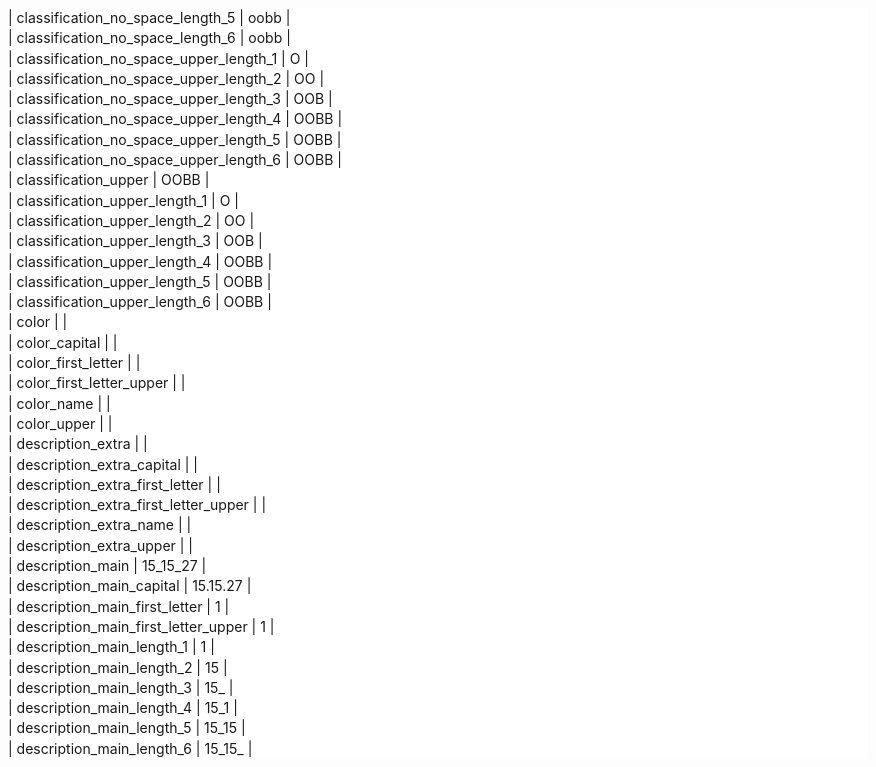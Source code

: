 | classification_no_space_length_5 | oobb |  
| classification_no_space_length_6 | oobb |  
| classification_no_space_upper_length_1 | O |  
| classification_no_space_upper_length_2 | OO |  
| classification_no_space_upper_length_3 | OOB |  
| classification_no_space_upper_length_4 | OOBB |  
| classification_no_space_upper_length_5 | OOBB |  
| classification_no_space_upper_length_6 | OOBB |  
| classification_upper | OOBB |  
| classification_upper_length_1 | O |  
| classification_upper_length_2 | OO |  
| classification_upper_length_3 | OOB |  
| classification_upper_length_4 | OOBB |  
| classification_upper_length_5 | OOBB |  
| classification_upper_length_6 | OOBB |  
| color |  |  
| color_capital |  |  
| color_first_letter |  |  
| color_first_letter_upper |  |  
| color_name |  |  
| color_upper |  |  
| description_extra |  |  
| description_extra_capital |  |  
| description_extra_first_letter |  |  
| description_extra_first_letter_upper |  |  
| description_extra_name |  |  
| description_extra_upper |  |  
| description_main | 15_15_27 |  
| description_main_capital | 15.15.27 |  
| description_main_first_letter | 1 |  
| description_main_first_letter_upper | 1 |  
| description_main_length_1 | 1 |  
| description_main_length_2 | 15 |  
| description_main_length_3 | 15_ |  
| description_main_length_4 | 15_1 |  
| description_main_length_5 | 15_15 |  
| description_main_length_6 | 15_15_ |  